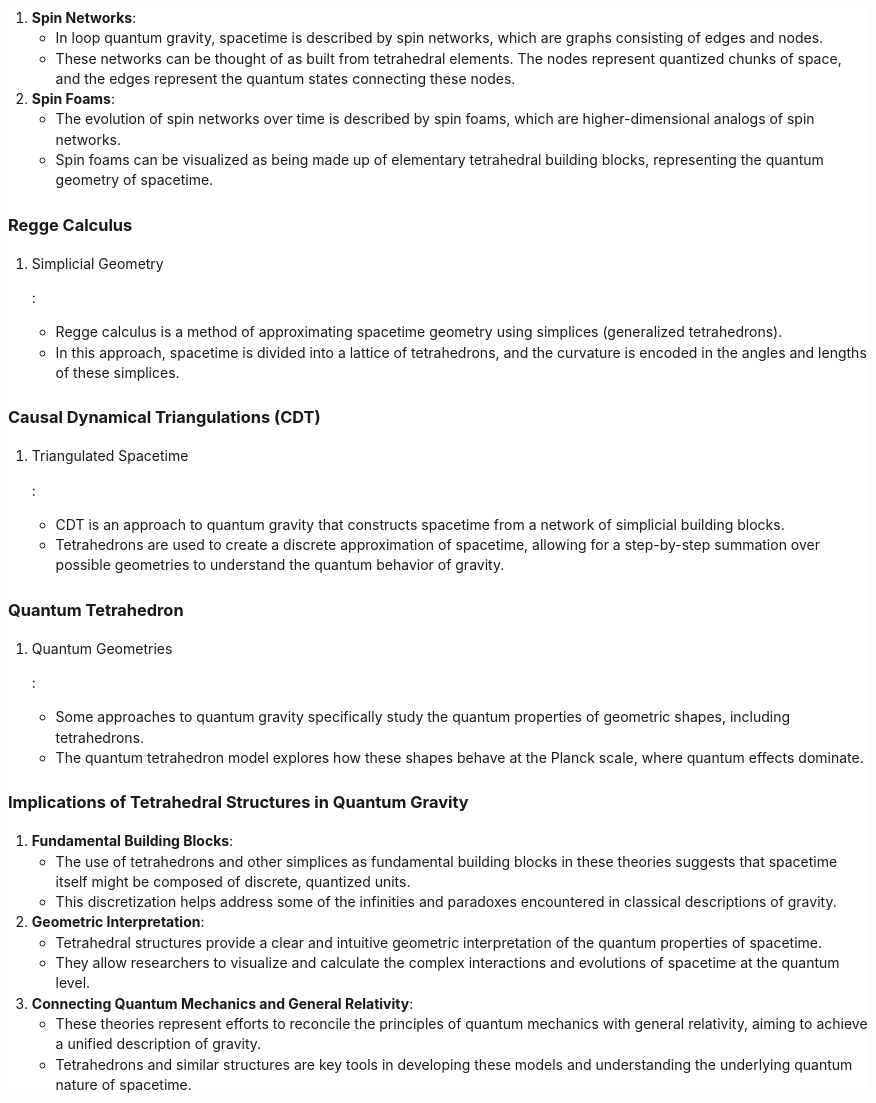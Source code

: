 1. **Spin Networks**:
   - In loop quantum gravity, spacetime is described by spin networks, which are graphs consisting of edges and nodes.
   - These networks can be thought of as built from tetrahedral elements. The nodes represent quantized chunks of space, and the edges represent the quantum states connecting these nodes.
2. **Spin Foams**:
   - The evolution of spin networks over time is described by spin foams, which are higher-dimensional analogs of spin networks.
   - Spin foams can be visualized as being made up of elementary tetrahedral building blocks, representing the quantum geometry of spacetime.

### Regge Calculus

1. Simplicial Geometry

   :

   - Regge calculus is a method of approximating spacetime geometry using simplices (generalized tetrahedrons).
   - In this approach, spacetime is divided into a lattice of tetrahedrons, and the curvature is encoded in the angles and lengths of these simplices.

### Causal Dynamical Triangulations (CDT)

1. Triangulated Spacetime

   :

   - CDT is an approach to quantum gravity that constructs spacetime from a network of simplicial building blocks.
   - Tetrahedrons are used to create a discrete approximation of spacetime, allowing for a step-by-step summation over possible geometries to understand the quantum behavior of gravity.

### Quantum Tetrahedron

1. Quantum Geometries

   :

   - Some approaches to quantum gravity specifically study the quantum properties of geometric shapes, including tetrahedrons.
   - The quantum tetrahedron model explores how these shapes behave at the Planck scale, where quantum effects dominate.

### Implications of Tetrahedral Structures in Quantum Gravity

1. **Fundamental Building Blocks**:
   - The use of tetrahedrons and other simplices as fundamental building blocks in these theories suggests that spacetime itself might be composed of discrete, quantized units.
   - This discretization helps address some of the infinities and paradoxes encountered in classical descriptions of gravity.
2. **Geometric Interpretation**:
   - Tetrahedral structures provide a clear and intuitive geometric interpretation of the quantum properties of spacetime.
   - They allow researchers to visualize and calculate the complex interactions and evolutions of spacetime at the quantum level.
3. **Connecting Quantum Mechanics and General Relativity**:
   - These theories represent efforts to reconcile the principles of quantum mechanics with general relativity, aiming to achieve a unified description of gravity.
   - Tetrahedrons and similar structures are key tools in developing these models and understanding the underlying quantum nature of spacetime.
